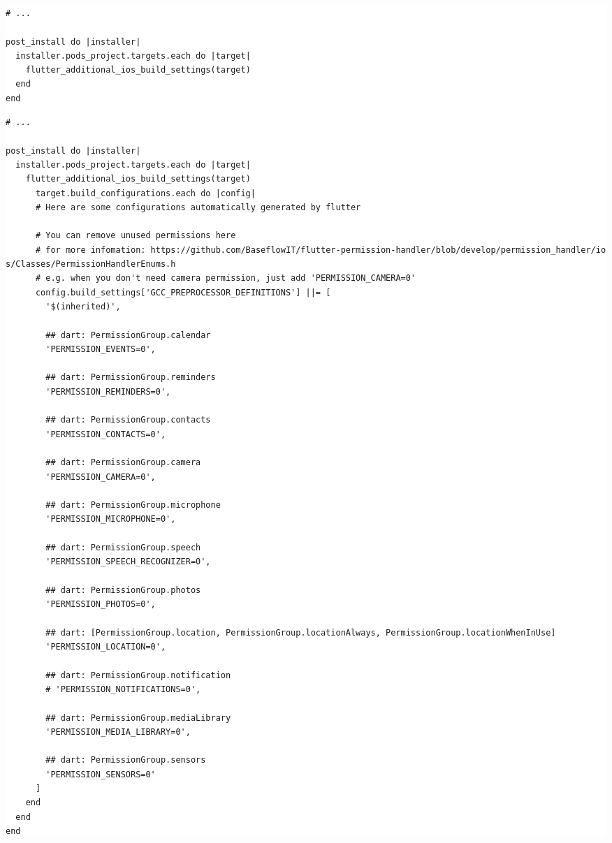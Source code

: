 ```ruby[ios/Podfile]
# ...

post_install do |installer|
  installer.pods_project.targets.each do |target|
    flutter_additional_ios_build_settings(target)
  end
end
```

```ruby[ios/Podfile]
# ...

post_install do |installer|
  installer.pods_project.targets.each do |target|
    flutter_additional_ios_build_settings(target)
      target.build_configurations.each do |config|
      # Here are some configurations automatically generated by flutter

      # You can remove unused permissions here
      # for more infomation: https://github.com/BaseflowIT/flutter-permission-handler/blob/develop/permission_handler/ios/Classes/PermissionHandlerEnums.h
      # e.g. when you don't need camera permission, just add 'PERMISSION_CAMERA=0'
      config.build_settings['GCC_PREPROCESSOR_DEFINITIONS'] ||= [
        '$(inherited)',

        ## dart: PermissionGroup.calendar
        'PERMISSION_EVENTS=0',

        ## dart: PermissionGroup.reminders
        'PERMISSION_REMINDERS=0',

        ## dart: PermissionGroup.contacts
        'PERMISSION_CONTACTS=0',

        ## dart: PermissionGroup.camera
        'PERMISSION_CAMERA=0',

        ## dart: PermissionGroup.microphone
        'PERMISSION_MICROPHONE=0',

        ## dart: PermissionGroup.speech
        'PERMISSION_SPEECH_RECOGNIZER=0',

        ## dart: PermissionGroup.photos
        'PERMISSION_PHOTOS=0',

        ## dart: [PermissionGroup.location, PermissionGroup.locationAlways, PermissionGroup.locationWhenInUse]
        'PERMISSION_LOCATION=0',

        ## dart: PermissionGroup.notification
        # 'PERMISSION_NOTIFICATIONS=0',

        ## dart: PermissionGroup.mediaLibrary
        'PERMISSION_MEDIA_LIBRARY=0',

        ## dart: PermissionGroup.sensors
        'PERMISSION_SENSORS=0'
      ]
    end
  end
end
```
